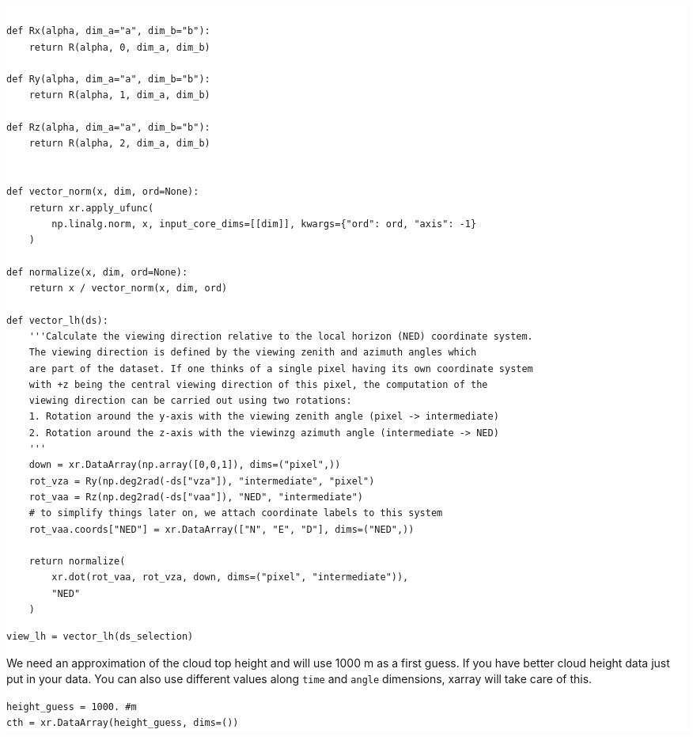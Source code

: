 ```{code-cell} ipython3

def Rx(alpha, dim_a="a", dim_b="b"):
    return R(alpha, 0, dim_a, dim_b)

def Ry(alpha, dim_a="a", dim_b="b"):
    return R(alpha, 1, dim_a, dim_b)

def Rz(alpha, dim_a="a", dim_b="b"):
    return R(alpha, 2, dim_a, dim_b)


def vector_norm(x, dim, ord=None):
    return xr.apply_ufunc(
        np.linalg.norm, x, input_core_dims=[[dim]], kwargs={"ord": ord, "axis": -1}
    )

def normalize(x, dim, ord=None):
    return x / vector_norm(x, dim, ord)

def vector_lh(ds):
    '''Calculate the viewing direction relative to the local horizon (NED) coordinate system.
    The viewing direction is defined by the viewing zenith and azimuth angles which 
    are part of the dataset. If one thinks of a single pixel having its own coordinate system
    with +z being the central viewing direction of this pixel, the computation of the
    viewing direction can be carried out using two rotations:
    1. Rotation around the y-axis with the viewing zenith angle (pixel -> intermediate)
    2. Rotation around the z-axis with the viewinzg azimuth angle (intermediate -> NED)
    '''
    down = xr.DataArray(np.array([0,0,1]), dims=("pixel",))
    rot_vza = Ry(np.deg2rad(-ds["vza"]), "intermediate", "pixel")
    rot_vaa = Rz(np.deg2rad(-ds["vaa"]), "NED", "intermediate")
    # to simplify things later on, we attach coordinate labels to this system
    rot_vaa.coords["NED"] = xr.DataArray(["N", "E", "D"], dims=("NED",))

    return normalize(
        xr.dot(rot_vaa, rot_vza, down, dims=("pixel", "intermediate")),
        "NED"
    )
```

```{code-cell} ipython3
view_lh = vector_lh(ds_selection)
```

We need an approximation of the cloud top height and will use 1000 m as a first guess. If you have better cloud height data just put in your data. You can also use different values along `time` and `angle` dimensions, xarray will take care of this.

```{code-cell} ipython3
height_guess = 1000. #m
cth = xr.DataArray(height_guess, dims=())
```
